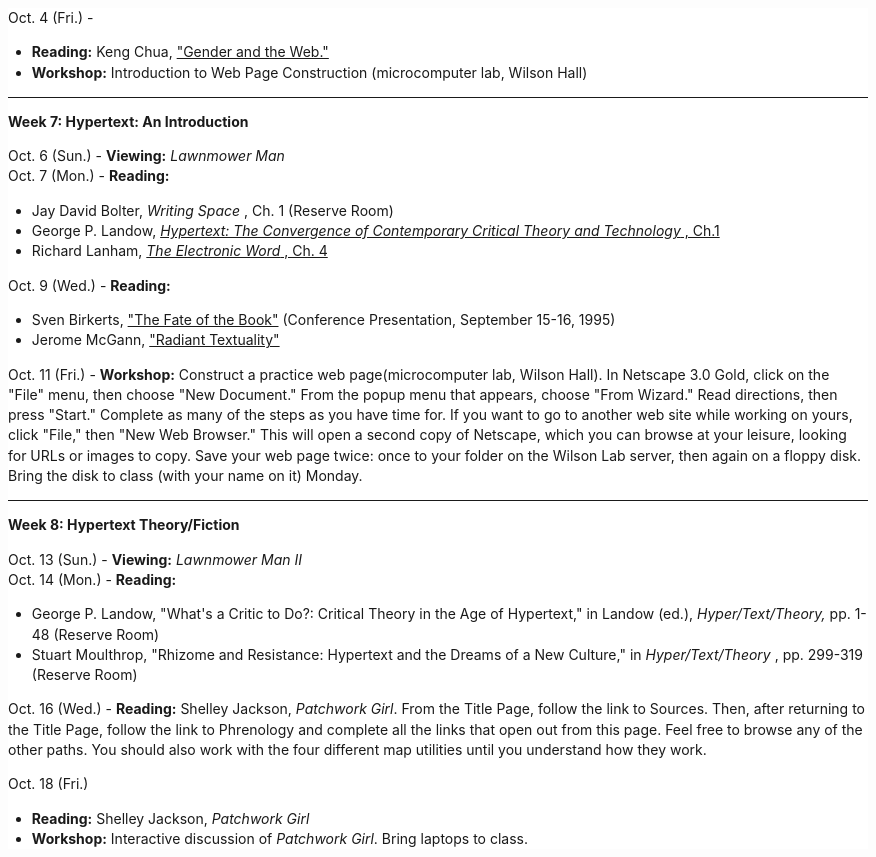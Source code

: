 Oct. 4 (Fri.) -

  * **Reading:** Keng Chua, ["Gender and the Web."](http://www.scu.edu.au/ausweb95/papers/sociology/chua/)  
  * **Workshop:** Introduction to Web Page Construction (microcomputer lab, Wilson Hall)

* * *

**Week 7:  Hypertext: An Introduction**

Oct. 6 (Sun.) - **Viewing:** _Lawnmower Man_  
Oct. 7 (Mon.) - **Reading:**

  * Jay David Bolter, _Writing Space_ , Ch. 1 (Reserve Room) 
  * George P. Landow, [_Hypertext: The Convergence of Contemporary Critical Theory and Technology_ , Ch.1](http://muse.jhu.edu/press/books/landow/contents.html)
  * Richard Lanham, [_The Electronic Word_ , Ch. 4](http://ccat.sas.upenn.edu/jod/texts/lanham.sample)

Oct. 9 (Wed.) - **Reading:**

  * Sven Birkerts, ["The Fate of the Book"](http://LAS.alfred.edu/~text21/birkerts/index.html) (Conference Presentation, September 15-16, 1995) 
  * Jerome McGann, ["Radiant Textuality"](http://www.village.virginia.edu/public/jjm2f/radiant.html)

Oct. 11 (Fri.) - **Workshop:** Construct a practice web page(microcomputer
lab, Wilson Hall).   In Netscape 3.0 Gold, click on the "File" menu, then
choose "New Document."  From the popup menu that appears, choose "From
Wizard."  Read directions, then press "Start." Complete as many of the steps
as you have time for.  If you want to go to another web site while working on
yours, click "File," then "New Web Browser."  This will open a second copy of
Netscape, which you can browse at your leisure, looking for URLs or images to
copy.  Save your web page twice: once to your folder on the Wilson Lab server,
then again on a floppy disk.  Bring the disk to class (with your name on it)
Monday.  

* * *

**Week 8: Hypertext Theory/Fiction**

Oct. 13 (Sun.) - **Viewing:** _Lawnmower Man II_  
Oct. 14 (Mon.) - **Reading:**

  * George P. Landow, "What's a Critic to Do?: Critical Theory in the Age of Hypertext," in Landow (ed.), _Hyper/Text/Theory,_ pp. 1-48 (Reserve Room) 
  * Stuart Moulthrop, "Rhizome and Resistance: Hypertext and the Dreams of a New Culture," in _Hyper/Text/Theory_ , pp. 299-319 (Reserve Room) 

Oct. 16 (Wed.) - **Reading:** Shelley Jackson, _Patchwork Girl_.   From the
Title Page, follow the link to Sources.  Then, after returning to the Title
Page, follow the link to Phrenology and complete all the links that open out
from this page.  Feel free to browse any of the other paths.  You should also
work with the four different map utilities until you understand how they work.  
  
Oct. 18 (Fri.)

  * **Reading:** Shelley Jackson, _Patchwork Girl_
  * **Workshop:** Interactive discussion of _Patchwork Girl_.   Bring laptops to class.
